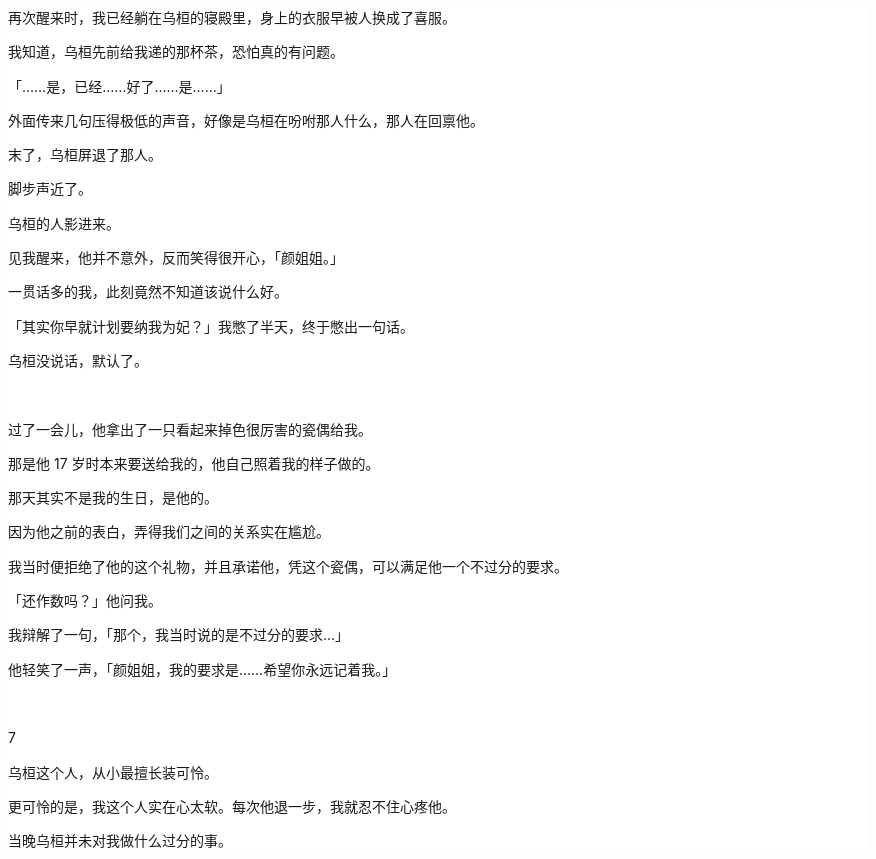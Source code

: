 
再次醒来时，我已经躺在乌桓的寝殿里，身上的衣服早被人换成了喜服。


我知道，乌桓先前给我递的那杯茶，恐怕真的有问题。


「……是，已经……好了……是……」


外面传来几句压得极低的声音，好像是乌桓在吩咐那人什么，那人在回禀他。


末了，乌桓屏退了那人。


脚步声近了。


乌桓的人影进来。


见我醒来，他并不意外，反而笑得很开心，「颜姐姐。」


一贯话多的我，此刻竟然不知道该说什么好。


「其实你早就计划要纳我为妃？」我憋了半天，终于憋出一句话。


乌桓没说话，默认了。


 


过了一会儿，他拿出了一只看起来掉色很厉害的瓷偶给我。


那是他 17 岁时本来要送给我的，他自己照着我的样子做的。


那天其实不是我的生日，是他的。


因为他之前的表白，弄得我们之间的关系实在尴尬。


我当时便拒绝了他的这个礼物，并且承诺他，凭这个瓷偶，可以满足他一个不过分的要求。


「还作数吗？」他问我。


我辩解了一句，「那个，我当时说的是不过分的要求...」


他轻笑了一声，「颜姐姐，我的要求是……希望你永远记着我。」


 


7


乌桓这个人，从小最擅长装可怜。


更可怜的是，我这个人实在心太软。每次他退一步，我就忍不住心疼他。


当晚乌桓并未对我做什么过分的事。
